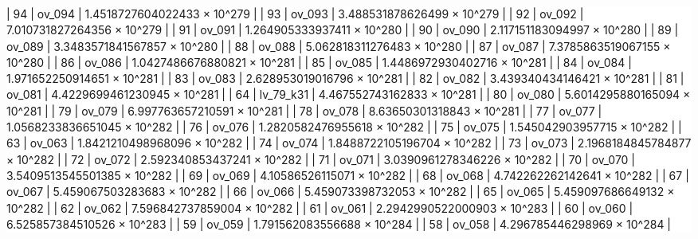 | 94 | ov_094 | 1.4518727604022433 × 10^279 |
| 93 | ov_093 | 3.488531878626499 × 10^279 |
| 92 | ov_092 | 7.010731827264356 × 10^279 |
| 91 | ov_091 | 1.264905333937411 × 10^280 |
| 90 | ov_090 | 2.117151183094997 × 10^280 |
| 89 | ov_089 | 3.3483571841567857 × 10^280 |
| 88 | ov_088 | 5.062818311276483 × 10^280 |
| 87 | ov_087 | 7.3785863519067155 × 10^280 |
| 86 | ov_086 | 1.0427486676880821 × 10^281 |
| 85 | ov_085 | 1.4486972930402716 × 10^281 |
| 84 | ov_084 | 1.971652250914651 × 10^281 |
| 83 | ov_083 | 2.628953019016796 × 10^281 |
| 82 | ov_082 | 3.439340434146421 × 10^281 |
| 81 | ov_081 | 4.4229699461230945 × 10^281 |
| 64 | lv_79_k31 | 4.467552743162833 × 10^281 |
| 80 | ov_080 | 5.6014295880165094 × 10^281 |
| 79 | ov_079 | 6.997763657210591 × 10^281 |
| 78 | ov_078 | 8.63650301318843 × 10^281 |
| 77 | ov_077 | 1.0568233836651045 × 10^282 |
| 76 | ov_076 | 1.2820582476955618 × 10^282 |
| 75 | ov_075 | 1.545042903957715 × 10^282 |
| 63 | ov_063 | 1.8421210498968096 × 10^282 |
| 74 | ov_074 | 1.8488722105196704 × 10^282 |
| 73 | ov_073 | 2.1968184845784877 × 10^282 |
| 72 | ov_072 | 2.592340853437241 × 10^282 |
| 71 | ov_071 | 3.0390961278346226 × 10^282 |
| 70 | ov_070 | 3.5409513545501385 × 10^282 |
| 69 | ov_069 | 4.10586526115071 × 10^282 |
| 68 | ov_068 | 4.742262262142641 × 10^282 |
| 67 | ov_067 | 5.459067503283683 × 10^282 |
| 66 | ov_066 | 5.459073398732053 × 10^282 |
| 65 | ov_065 | 5.459097686649132 × 10^282 |
| 62 | ov_062 | 7.596842737859004 × 10^282 |
| 61 | ov_061 | 2.2942990522000903 × 10^283 |
| 60 | ov_060 | 6.525857384510526 × 10^283 |
| 59 | ov_059 | 1.791562083556688 × 10^284 |
| 58 | ov_058 | 4.296785446298969 × 10^284 |